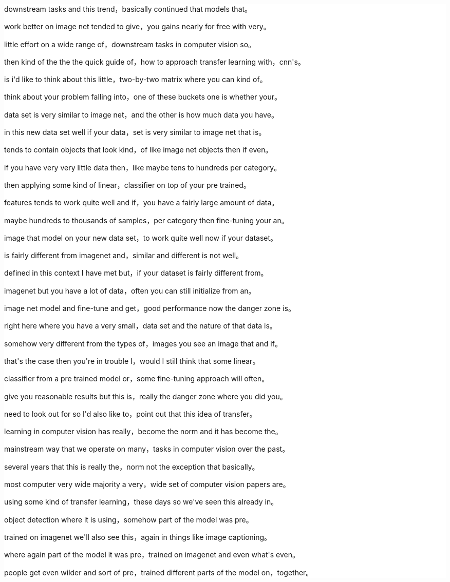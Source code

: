 downstream tasks and this trend，basically continued that models that。

work better on image net tended to give，you gains nearly for free with very。

little effort on a wide range of，downstream tasks in computer vision so。

then kind of the the the quick guide of，how to approach transfer learning with，cnn's。

is i'd like to think about this little，two-by-two matrix where you can kind of。

think about your problem falling into，one of these buckets one is whether your。

data set is very similar to image net，and the other is how much data you have。

in this new data set well if your data，set is very similar to image net that is。

tends to contain objects that look kind，of like image net objects then if even。

if you have very very little data then，like maybe tens to hundreds per category。

then applying some kind of linear，classifier on top of your pre trained。

features tends to work quite well and if，you have a fairly large amount of data。

maybe hundreds to thousands of samples，per category then fine-tuning your an。

image that model on your new data set，to work quite well now if your dataset。

is fairly different from imagenet and，similar and different is not well。

defined in this context I have met but，if your dataset is fairly different from。

imagenet but you have a lot of data，often you can still initialize from an。

image net model and fine-tune and get，good performance now the danger zone is。

right here where you have a very small，data set and the nature of that data is。

somehow very different from the types of，images you see an image that and if。

that's the case then you're in trouble I，would I still think that some linear。

classifier from a pre trained model or，some fine-tuning approach will often。

give you reasonable results but this is，really the danger zone where you did you。

need to look out for so I'd also like to，point out that this idea of transfer。

learning in computer vision has really，become the norm and it has become the。

mainstream way that we operate on many，tasks in computer vision over the past。

several years that this is really the，norm not the exception that basically。

most computer very wide majority a very，wide set of computer vision papers are。

using some kind of transfer learning，these days so we've seen this already in。

object detection where it is using，somehow part of the model was pre。

trained on imagenet we'll also see this，again in things like image captioning。

where again part of the model it was pre，trained on imagenet and even what's even。

people get even wilder and sort of pre，trained different parts of the model on，together。
